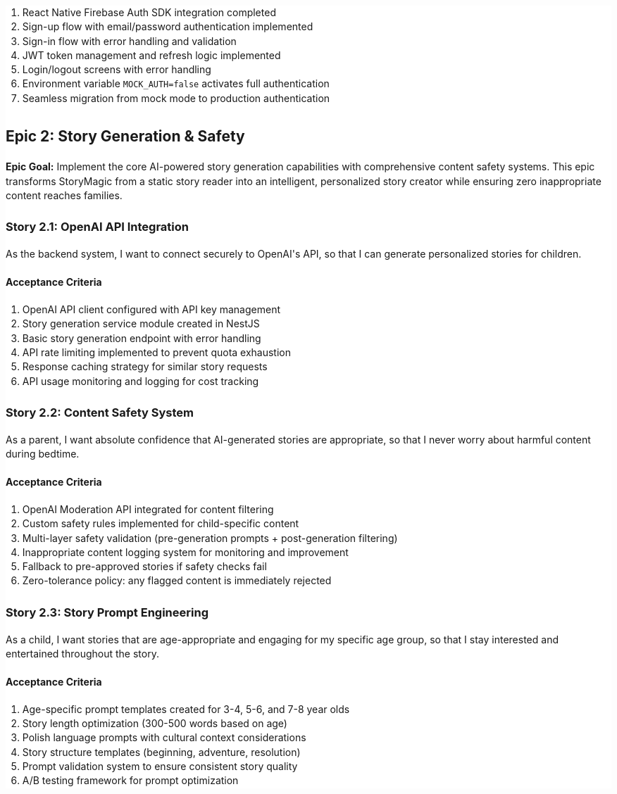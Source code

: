 1. React Native Firebase Auth SDK integration completed
2. Sign-up flow with email/password authentication implemented
3. Sign-in flow with error handling and validation
4. JWT token management and refresh logic implemented
5. Login/logout screens with error handling
6. Environment variable `MOCK_AUTH=false` activates full authentication
7. Seamless migration from mock mode to production authentication

## Epic 2: Story Generation & Safety

**Epic Goal:** Implement the core AI-powered story generation capabilities with comprehensive content safety systems. This epic transforms StoryMagic from a static story reader into an intelligent, personalized story creator while ensuring zero inappropriate content reaches families.

### Story 2.1: OpenAI API Integration

As the backend system,
I want to connect securely to OpenAI's API,
so that I can generate personalized stories for children.

#### Acceptance Criteria

1. OpenAI API client configured with API key management
2. Story generation service module created in NestJS
3. Basic story generation endpoint with error handling
4. API rate limiting implemented to prevent quota exhaustion
5. Response caching strategy for similar story requests
6. API usage monitoring and logging for cost tracking

### Story 2.2: Content Safety System

As a parent,
I want absolute confidence that AI-generated stories are appropriate,
so that I never worry about harmful content during bedtime.

#### Acceptance Criteria

1. OpenAI Moderation API integrated for content filtering
2. Custom safety rules implemented for child-specific content
3. Multi-layer safety validation (pre-generation prompts + post-generation filtering)
4. Inappropriate content logging system for monitoring and improvement
5. Fallback to pre-approved stories if safety checks fail
6. Zero-tolerance policy: any flagged content is immediately rejected

### Story 2.3: Story Prompt Engineering

As a child,
I want stories that are age-appropriate and engaging for my specific age group,
so that I stay interested and entertained throughout the story.

#### Acceptance Criteria

1. Age-specific prompt templates created for 3-4, 5-6, and 7-8 year olds
2. Story length optimization (300-500 words based on age)
3. Polish language prompts with cultural context considerations
4. Story structure templates (beginning, adventure, resolution)
5. Prompt validation system to ensure consistent story quality
6. A/B testing framework for prompt optimization

